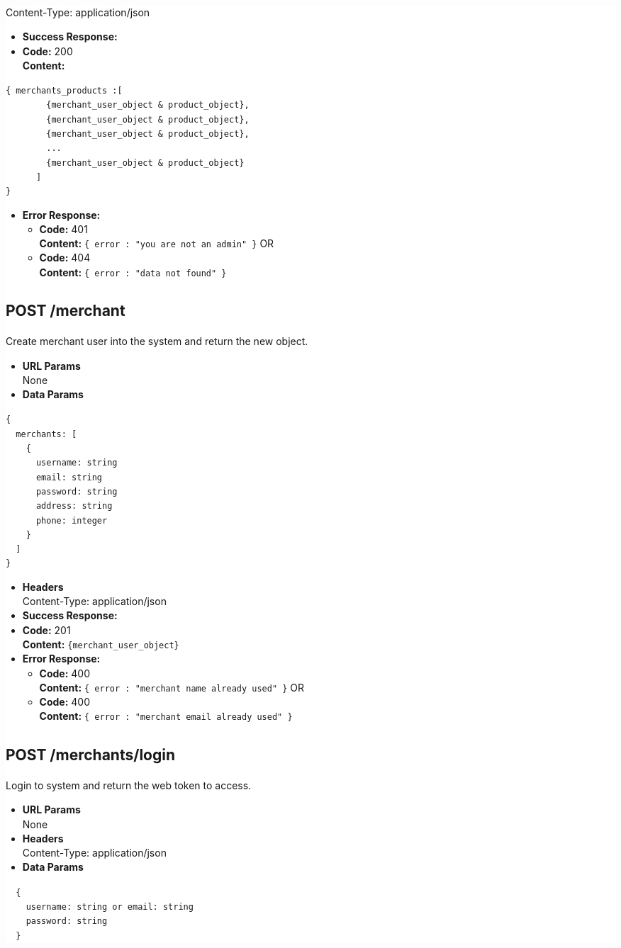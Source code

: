   Content-Type: application/json  
* **Success Response:** 
* **Code:** 200  
  **Content:**
```
{ merchants_products :[
        {merchant_user_object & product_object},
        {merchant_user_object & product_object},
        {merchant_user_object & product_object},
        ...
        {merchant_user_object & product_object}
      ]
}
```
* **Error Response:**  
    * **Code:** 401  
  **Content:** `{ error : "you are not an admin" }`
  OR
  * **Code:** 404  
  **Content:** `{ error : "data not found" }`

**POST /merchant**
----
 Create merchant user into the system and return the new object.
* **URL Params**  
  None
* **Data Params**  
```
{
  merchants: [
    {
      username: string
      email: string
      password: string
      address: string
      phone: integer
    }
  ]
}
```
* **Headers**  
  Content-Type: application/json  
* **Success Response:**  
* **Code:** 201  
  **Content:** `{merchant_user_object}`
* **Error Response:**
  * **Code:** 400  
  **Content:** `{ error : "merchant name already used" }`
  OR
  * **Code:** 400  
  **Content:** `{ error : "merchant email already used" }`

**POST /merchants/login**
----
  Login to system and return the web token to access.
* **URL Params**  
  None
* **Headers**  
  Content-Type: application/json  
* **Data Params**  
```
  {
    username: string or email: string
    password: string
  }
```